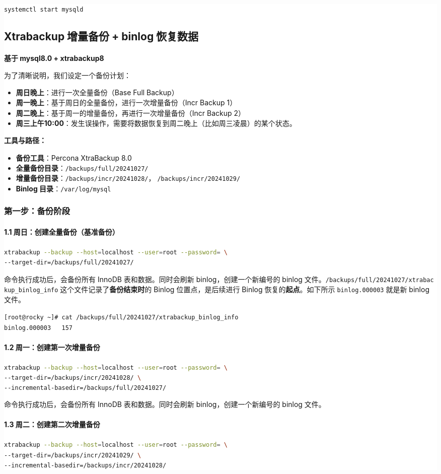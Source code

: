 ~~~bash
systemctl start mysqld
~~~



## Xtrabackup 增量备份 + binlog 恢复数据

**基于 mysql8.0 + xtrabackup8**

为了清晰说明，我们设定一个备份计划：

- **周日晚上**：进行一次全量备份（Base Full Backup）
- **周一晚上**：基于周日的全量备份，进行一次增量备份（Incr Backup 1）
- **周二晚上**：基于周一的增量备份，再进行一次增量备份（Incr Backup 2）
- **周三上午10:00**：发生误操作，需要将数据恢复到周二晚上（比如周三凌晨）的某个状态。

**工具与路径：**

- **备份工具**：Percona XtraBackup 8.0
- **全量备份目录**：`/backups/full/20241027/`
- **增量备份目录**：`/backups/incr/20241028/`， `/backups/incr/20241029/`
- **Binlog 目录**：`/var/log/mysql`



### 第一步：备份阶段

#### 1.1 周日：创建全量备份（基准备份）

~~~bash
xtrabackup --backup --host=localhost --user=root --password= \
--target-dir=/backups/full/20241027/
~~~

命令执行成功后，会备份所有 InnoDB 表和数据。同时会刷新 binlog，创建一个新编号的 binlog 文件。`/backups/full/20241027/xtrabackup_binlog_info` 这个文件记录了**备份结束时**的 Binlog 位置点，是后续进行 Binlog 恢复的**起点**。如下所示 `binlog.000003` 就是新 binlog 文件。

~~~bash
[root@rocky ~]# cat /backups/full/20241027/xtrabackup_binlog_info
binlog.000003	157
~~~



#### 1.2 周一：创建第一次增量备份

~~~bash
xtrabackup --backup --host=localhost --user=root --password= \
--target-dir=/backups/incr/20241028/ \
--incremental-basedir=/backups/full/20241027/
~~~

命令执行成功后，会备份所有 InnoDB 表和数据。同时会刷新 binlog，创建一个新编号的 binlog 文件。



#### 1.3 周二：创建第二次增量备份

~~~bash
xtrabackup --backup --host=localhost --user=root --password= \
--target-dir=/backups/incr/20241029/ \
--incremental-basedir=/backups/incr/20241028/
~~~
